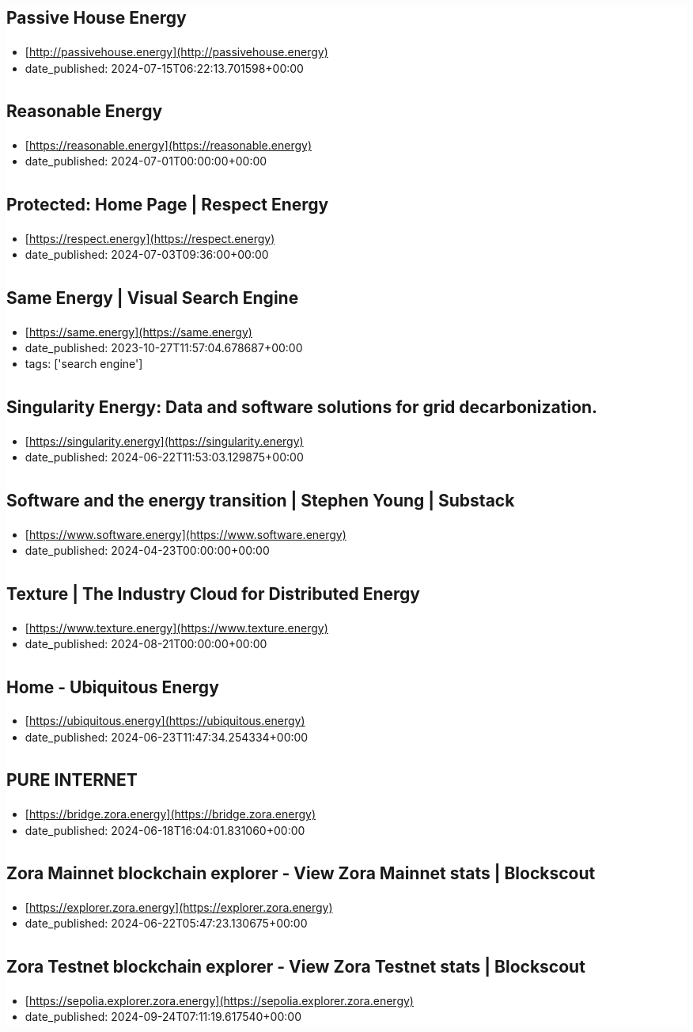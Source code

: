  ## Passive House Energy
 - [http://passivehouse.energy](http://passivehouse.energy)
 - date_published: 2024-07-15T06:22:13.701598+00:00

 ## Reasonable Energy
 - [https://reasonable.energy](https://reasonable.energy)
 - date_published: 2024-07-01T00:00:00+00:00

 ## Protected: Home Page | Respect Energy
 - [https://respect.energy](https://respect.energy)
 - date_published: 2024-07-03T09:36:00+00:00

 ## Same Energy | Visual Search Engine
 - [https://same.energy](https://same.energy)
 - date_published: 2023-10-27T11:57:04.678687+00:00
 - tags: ['search engine']

 ## Singularity Energy: Data and software solutions for grid decarbonization.
 - [https://singularity.energy](https://singularity.energy)
 - date_published: 2024-06-22T11:53:03.129875+00:00

 ## Software and the energy transition | Stephen Young | Substack
 - [https://www.software.energy](https://www.software.energy)
 - date_published: 2024-04-23T00:00:00+00:00

 ## Texture | The Industry Cloud for Distributed Energy
 - [https://www.texture.energy](https://www.texture.energy)
 - date_published: 2024-08-21T00:00:00+00:00

 ## Home - Ubiquitous Energy
 - [https://ubiquitous.energy](https://ubiquitous.energy)
 - date_published: 2024-06-23T11:47:34.254334+00:00

 ## PURE INTERNET
 - [https://bridge.zora.energy](https://bridge.zora.energy)
 - date_published: 2024-06-18T16:04:01.831060+00:00

 ## Zora Mainnet blockchain explorer - View Zora Mainnet stats | Blockscout
 - [https://explorer.zora.energy](https://explorer.zora.energy)
 - date_published: 2024-06-22T05:47:23.130675+00:00

 ## Zora Testnet blockchain explorer - View Zora Testnet stats | Blockscout
 - [https://sepolia.explorer.zora.energy](https://sepolia.explorer.zora.energy)
 - date_published: 2024-09-24T07:11:19.617540+00:00
